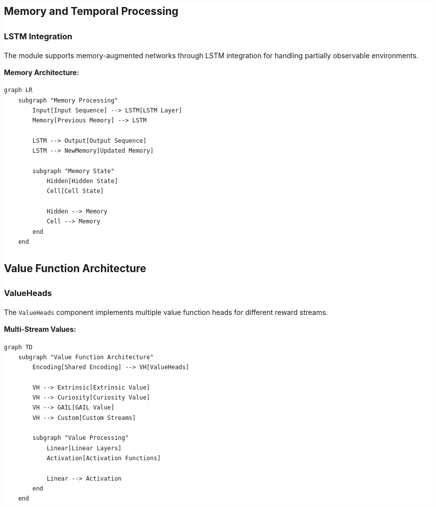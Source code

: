 ## Memory and Temporal Processing

### LSTM Integration

The module supports memory-augmented networks through LSTM integration for handling partially observable environments.

**Memory Architecture:**
```mermaid
graph LR
    subgraph "Memory Processing"
        Input[Input Sequence] --> LSTM[LSTM Layer]
        Memory[Previous Memory] --> LSTM
        
        LSTM --> Output[Output Sequence]
        LSTM --> NewMemory[Updated Memory]
        
        subgraph "Memory State"
            Hidden[Hidden State]
            Cell[Cell State]
            
            Hidden --> Memory
            Cell --> Memory
        end
    end
```

## Value Function Architecture

### ValueHeads

The `ValueHeads` component implements multiple value function heads for different reward streams.

**Multi-Stream Values:**
```mermaid
graph TD
    subgraph "Value Function Architecture"
        Encoding[Shared Encoding] --> VH[ValueHeads]
        
        VH --> Extrinsic[Extrinsic Value]
        VH --> Curiosity[Curiosity Value]
        VH --> GAIL[GAIL Value]
        VH --> Custom[Custom Streams]
        
        subgraph "Value Processing"
            Linear[Linear Layers]
            Activation[Activation Functions]
            
            Linear --> Activation
        end
    end
```
